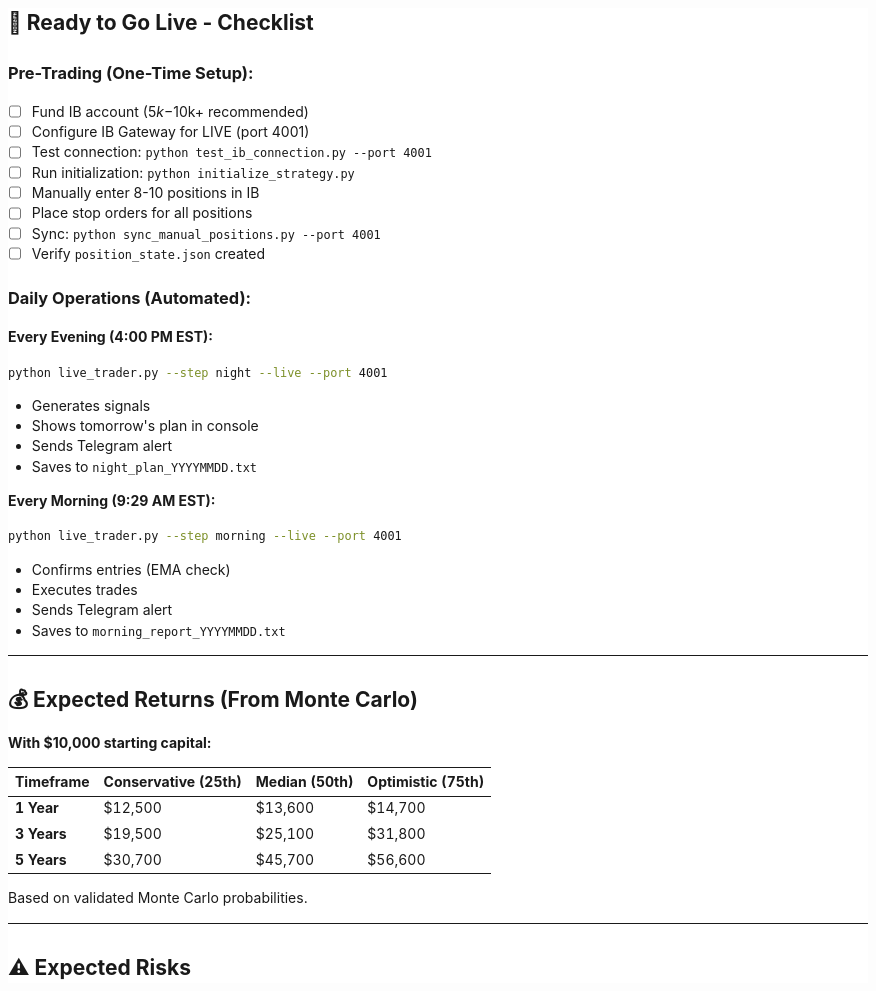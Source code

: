 ## 🚀 **Ready to Go Live - Checklist**

### **Pre-Trading (One-Time Setup):**
- [ ] Fund IB account ($5k-$10k+ recommended)
- [ ] Configure IB Gateway for LIVE (port 4001)
- [ ] Test connection: `python test_ib_connection.py --port 4001`
- [ ] Run initialization: `python initialize_strategy.py`
- [ ] Manually enter 8-10 positions in IB
- [ ] Place stop orders for all positions
- [ ] Sync: `python sync_manual_positions.py --port 4001`
- [ ] Verify `position_state.json` created

### **Daily Operations (Automated):**

**Every Evening (4:00 PM EST):**
```bash
python live_trader.py --step night --live --port 4001
```
- Generates signals
- Shows tomorrow's plan in console
- Sends Telegram alert
- Saves to `night_plan_YYYYMMDD.txt`

**Every Morning (9:29 AM EST):**
```bash
python live_trader.py --step morning --live --port 4001
```
- Confirms entries (EMA check)
- Executes trades
- Sends Telegram alert
- Saves to `morning_report_YYYYMMDD.txt`

---

## 💰 **Expected Returns (From Monte Carlo)**

**With $10,000 starting capital:**

| Timeframe | Conservative (25th) | Median (50th) | Optimistic (75th) |
|-----------|---------------------|---------------|-------------------|
| **1 Year** | $12,500 | $13,600 | $14,700 |
| **3 Years** | $19,500 | $25,100 | $31,800 |
| **5 Years** | $30,700 | $45,700 | $56,600 |

Based on validated Monte Carlo probabilities.

---

## ⚠️ **Expected Risks**
